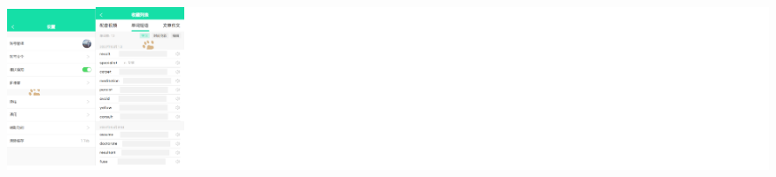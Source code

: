 <img src="public\show\setting.png" alt="setting" style="zoom:50%;width:200px;" /><img src="public\show\word_collect.png" alt="word_collect" style="zoom:50%;width:200px;" />